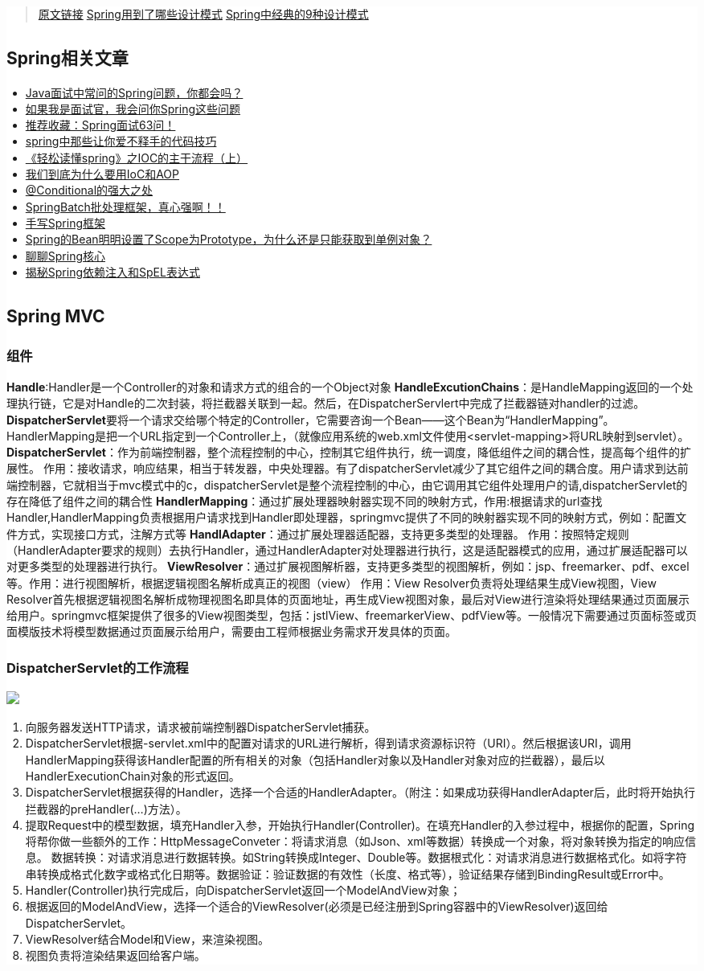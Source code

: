 > [原文链接](https://javaguide.cn/system-design/framework/spring/spring-design-patterns-summary.html)
> [Spring用到了哪些设计模式](https://mp.weixin.qq.com/s/O-gUDExJc5AKwb-t4ZDkNA)
> [Spring中经典的9种设计模式](https://mp.weixin.qq.com/s/gz2-izPrgW1AGbqqovT0cA)


## Spring相关文章

- [Java面试中常问的Spring问题，你都会吗？](https://zhuanlan.zhihu.com/p/42092555)
- [如果我是面试官，我会问你Spring这些问题](https://mp.weixin.qq.com/s/SqsAO3dBF3d5iQ5TDqmSRQ)
- [推荐收藏：Spring面试63问！](https://mp.weixin.qq.com/s/txmK9ui20aXTewNOG17ZxQ)
- [spring中那些让你爱不释手的代码技巧](https://mp.weixin.qq.com/s/Aet8wzzzxGGfAAJAnBcLng)
- [《轻松读懂spring》之IOC的主干流程（上）](https://mp.weixin.qq.com/s/SZn9WRZjOuGXo2sX6TU0Uw)
- [我们到底为什么要用IoC和AOP](https://mp.weixin.qq.com/s/LjMV4TAng0kldVoubk8T-Q)
- [@Conditional的强大之处](https://mp.weixin.qq.com/s/rONWZ1YcnGc7QDW4-XOKlA)
- [SpringBatch批处理框架，真心强啊！！](https://mp.weixin.qq.com/s/M14kvrWMT_4MRZDZ1TpTYA)
- [手写Spring框架](https://mp.weixin.qq.com/s/YfS9xtaXWnt42xkk-kk4WA)
- [Spring的Bean明明设置了Scope为Prototype，为什么还是只能获取到单例对象？](https://mp.weixin.qq.com/s/_j_0fZKTX6YUhgytWXRKEw)
- [聊聊Spring核心](https://mp.weixin.qq.com/s/xqs0Q8zRKsOp-LdsW-uKeQ)
- [揭秘Spring依赖注入和SpEL表达式](https://mp.weixin.qq.com/s/uBLKOXiwOsaa5za_grlMZw)

## Spring MVC

### 组件

**Handle**:Handler是一个Controller的对象和请求方式的组合的一个Object对象
**HandleExcutionChains**：是HandleMapping返回的一个处理执行链，它是对Handle的二次封装，将拦截器关联到一起。然后，在DispatcherServlert中完成了拦截器链对handler的过滤。**DispatcherServlet**要将一个请求交给哪个特定的Controller，它需要咨询一个Bean——这个Bean为“HandlerMapping”。HandlerMapping是把一个URL指定到一个Controller上，（就像应用系统的web.xml文件使用<servlet-mapping\>将URL映射到servlet）。
**DispatcherServlet**：作为前端控制器，整个流程控制的中心，控制其它组件执行，统一调度，降低组件之间的耦合性，提高每个组件的扩展性。
作用：接收请求，响应结果，相当于转发器，中央处理器。有了dispatcherServlet减少了其它组件之间的耦合度。用户请求到达前端控制器，它就相当于mvc模式中的c，dispatcherServlet是整个流程控制的中心，由它调用其它组件处理用户的请,dispatcherServlet的存在降低了组件之间的耦合性
**HandlerMapping**：通过扩展处理器映射器实现不同的映射方式，作用:根据请求的url查找Handler,HandlerMapping负责根据用户请求找到Handler即处理器，springmvc提供了不同的映射器实现不同的映射方式，例如：配置文件方式，实现接口方式，注解方式等
**HandlAdapter**：通过扩展处理器适配器，支持更多类型的处理器。
作用：按照特定规则（HandlerAdapter要求的规则）去执行Handler，通过HandlerAdapter对处理器进行执行，这是适配器模式的应用，通过扩展适配器可以对更多类型的处理器进行执行。
**ViewResolver**：通过扩展视图解析器，支持更多类型的视图解析，例如：jsp、freemarker、pdf、excel等。作用：进行视图解析，根据逻辑视图名解析成真正的视图（view）
作用：View Resolver负责将处理结果生成View视图，View Resolver首先根据逻辑视图名解析成物理视图名即具体的页面地址，再生成View视图对象，最后对View进行渲染将处理结果通过页面展示给用户。springmvc框架提供了很多的View视图类型，包括：jstlView、freemarkerView、pdfView等。一般情况下需要通过页面标签或页面模版技术将模型数据通过页面展示给用户，需要由工程师根据业务需求开发具体的页面。

### DispatcherServlet的工作流程

![](/images/DispatcherServlet的工作流程.png)

1. 向服务器发送HTTP请求，请求被前端控制器DispatcherServlet捕获。
2. DispatcherServlet根据-servlet.xml中的配置对请求的URL进行解析，得到请求资源标识符（URI）。然后根据该URI，调用HandlerMapping获得该Handler配置的所有相关的对象（包括Handler对象以及Handler对象对应的拦截器），最后以HandlerExecutionChain对象的形式返回。
3. DispatcherServlet根据获得的Handler，选择一个合适的HandlerAdapter。（附注：如果成功获得HandlerAdapter后，此时将开始执行拦截器的preHandler(…)方法）。
4. 提取Request中的模型数据，填充Handler入参，开始执行Handler(Controller)。在填充Handler的入参过程中，根据你的配置，Spring将帮你做一些额外的工作：HttpMessageConveter：将请求消息（如Json、xml等数据）转换成一个对象，将对象转换为指定的响应信息。
数据转换：对请求消息进行数据转换。如String转换成Integer、Double等。数据根式化：对请求消息进行数据格式化。如将字符串转换成格式化数字或格式化日期等。数据验证：验证数据的有效性（长度、格式等），验证结果存储到BindingResult或Error中。
5. Handler(Controller)执行完成后，向DispatcherServlet返回一个ModelAndView对象；
6. 根据返回的ModelAndView，选择一个适合的ViewResolver(必须是已经注册到Spring容器中的ViewResolver)返回给DispatcherServlet。
7. ViewResolver结合Model和View，来渲染视图。
8. 视图负责将渲染结果返回给客户端。
